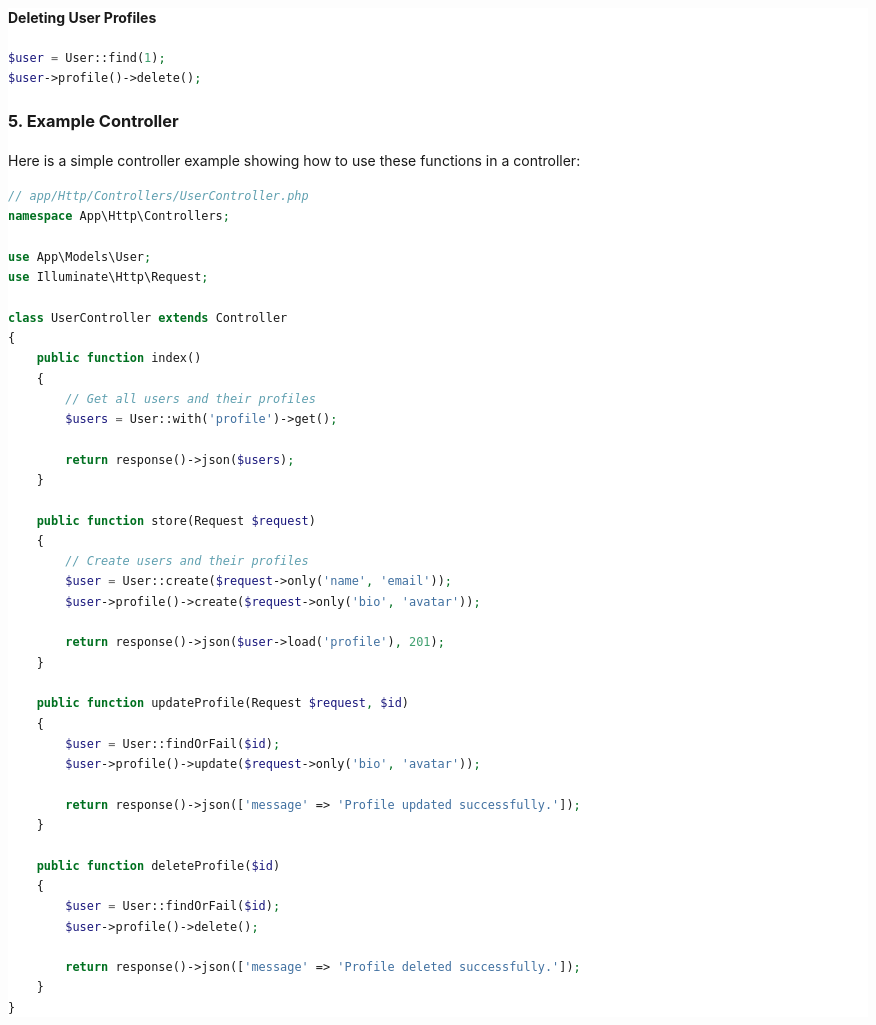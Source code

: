 #### Deleting User Profiles

```php
$user = User::find(1);
$user->profile()->delete();
```

### 5. Example Controller

Here is a simple controller example showing how to use these functions in a controller:

```php
// app/Http/Controllers/UserController.php
namespace App\Http\Controllers;

use App\Models\User;
use Illuminate\Http\Request;

class UserController extends Controller
{
    public function index()
    {
        // Get all users and their profiles
        $users = User::with('profile')->get();
        
        return response()->json($users);
    }

    public function store(Request $request)
    {
        // Create users and their profiles
        $user = User::create($request->only('name', 'email'));
        $user->profile()->create($request->only('bio', 'avatar'));

        return response()->json($user->load('profile'), 201);
    }

    public function updateProfile(Request $request, $id)
    {
        $user = User::findOrFail($id);
        $user->profile()->update($request->only('bio', 'avatar'));

        return response()->json(['message' => 'Profile updated successfully.']);
    }

    public function deleteProfile($id)
    {
        $user = User::findOrFail($id);
        $user->profile()->delete();

        return response()->json(['message' => 'Profile deleted successfully.']);
    }
}
```
